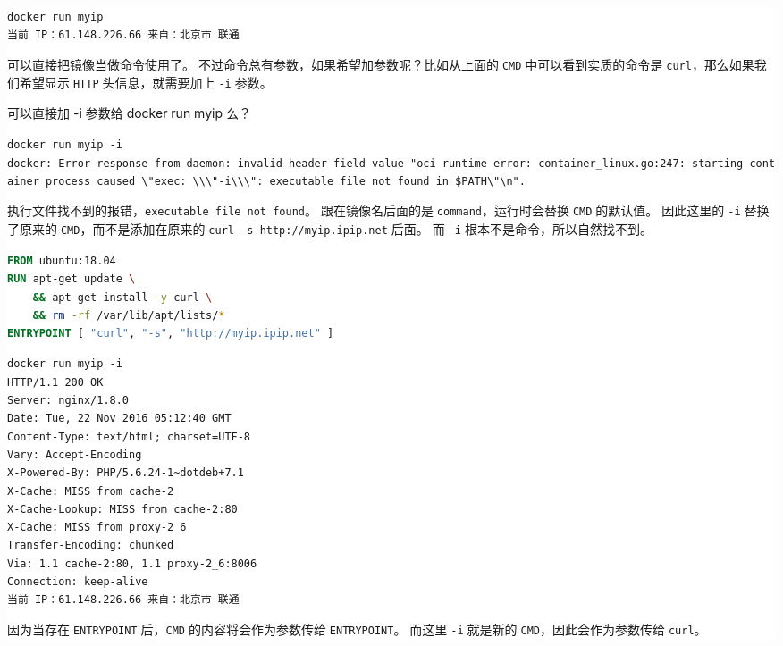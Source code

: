 ```shell script
docker run myip
当前 IP：61.148.226.66 来自：北京市 联通
```

可以直接把镜像当做命令使用了。
不过命令总有参数，如果希望加参数呢？比如从上面的 `CMD` 中可以看到实质的命令是 `curl`，那么如果我们希望显示 `HTTP` 头信息，就需要加上 `-i` 参数。

可以直接加 -i 参数给 docker run myip 么？

```shell script
docker run myip -i
docker: Error response from daemon: invalid header field value "oci runtime error: container_linux.go:247: starting container process caused \"exec: \\\"-i\\\": executable file not found in $PATH\"\n".
```

执行文件找不到的报错，`executable file not found`。
跟在镜像名后面的是 `command`，运行时会替换 `CMD` 的默认值。
因此这里的 `-i` 替换了原来的 `CMD`，而不是添加在原来的 `curl -s http://myip.ipip.net` 后面。
而 `-i` 根本不是命令，所以自然找不到。

```dockerfile
FROM ubuntu:18.04
RUN apt-get update \
    && apt-get install -y curl \
    && rm -rf /var/lib/apt/lists/*
ENTRYPOINT [ "curl", "-s", "http://myip.ipip.net" ]
```

```shell script
docker run myip -i
HTTP/1.1 200 OK
Server: nginx/1.8.0
Date: Tue, 22 Nov 2016 05:12:40 GMT
Content-Type: text/html; charset=UTF-8
Vary: Accept-Encoding
X-Powered-By: PHP/5.6.24-1~dotdeb+7.1
X-Cache: MISS from cache-2
X-Cache-Lookup: MISS from cache-2:80
X-Cache: MISS from proxy-2_6
Transfer-Encoding: chunked
Via: 1.1 cache-2:80, 1.1 proxy-2_6:8006
Connection: keep-alive
当前 IP：61.148.226.66 来自：北京市 联通
```

因为当存在 `ENTRYPOINT` 后，`CMD` 的内容将会作为参数传给 `ENTRYPOINT`。
而这里 `-i` 就是新的 `CMD`，因此会作为参数传给 `curl`。

